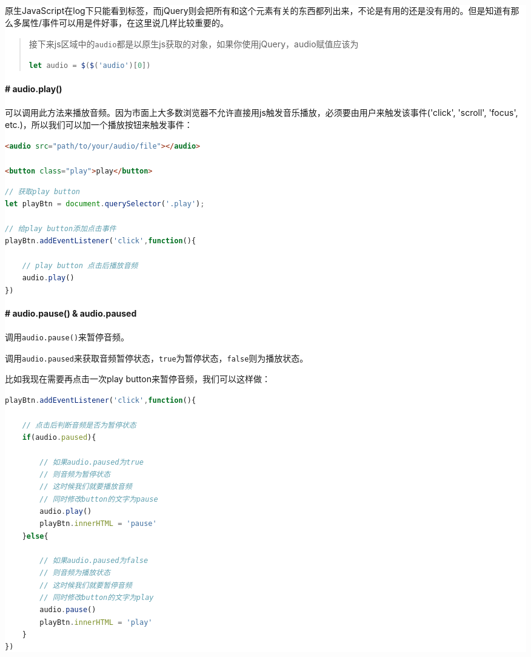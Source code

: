 原生JavaScript在log下只能看到标签，而jQuery则会把所有和这个元素有关的东西都列出来，不论是有用的还是没有用的。但是知道有那么多属性/事件可以用是件好事，在这里说几样比较重要的。

> 接下来js区域中的`audio`都是以原生js获取的对象，如果你使用jQuery，audio赋值应该为
>
> ```javascript
> let audio = $($('audio')[0])
> ```

#### # audio.play()

可以调用此方法来播放音频。因为市面上大多数浏览器不允许直接用js触发音乐播放，必须要由用户来触发该事件('click', 'scroll', 'focus', etc.)，所以我们可以加一个播放按钮来触发事件：

```html
<audio src="path/to/your/audio/file"></audio>

<button class="play">play</button>
```

```javascript
// 获取play button
let playBtn = document.querySelector('.play');

// 给play button添加点击事件
playBtn.addEventListener('click',function(){
    
    // play button 点击后播放音频
    audio.play()
})
```

#### # audio.pause() & audio.paused

调用`audio.pause()`来暂停音频。

调用`audio.paused`来获取音频暂停状态，`true`为暂停状态，`false`则为播放状态。

比如我现在需要再点击一次play button来暂停音频，我们可以这样做：

```javascript
playBtn.addEventListener('click',function(){
    
    // 点击后判断音频是否为暂停状态
    if(audio.paused){
        
        // 如果audio.paused为true
        // 则音频为暂停状态
        // 这时候我们就要播放音频
        // 同时修改button的文字为pause
        audio.play()
        playBtn.innerHTML = 'pause'
    }else{
        
        // 如果audio.paused为false
        // 则音频为播放状态
        // 这时候我们就要暂停音频
        // 同时修改button的文字为play
        audio.pause()
        playBtn.innerHTML = 'play'
    }
})
```
